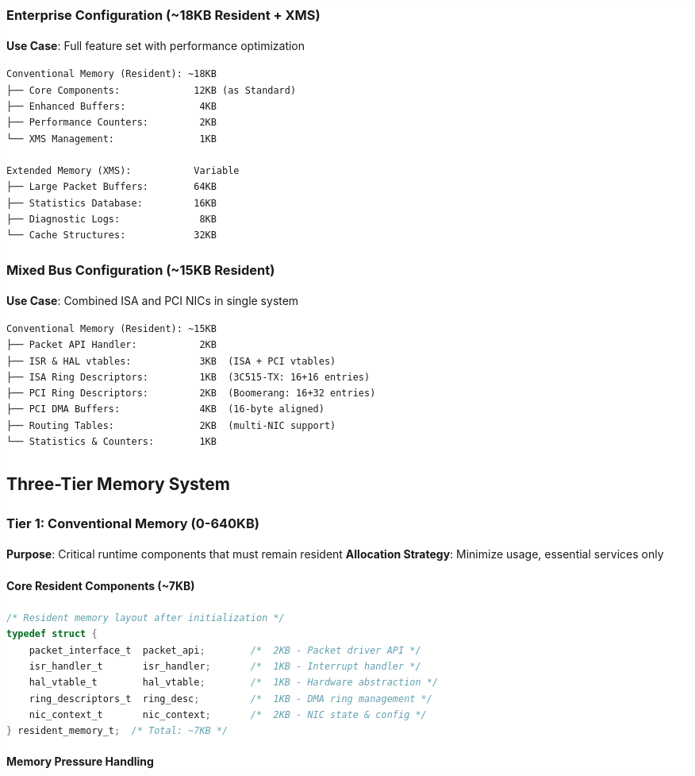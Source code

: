 ### Enterprise Configuration (~18KB Resident + XMS)

**Use Case**: Full feature set with performance optimization

```
Conventional Memory (Resident): ~18KB
├── Core Components:             12KB (as Standard)
├── Enhanced Buffers:             4KB
├── Performance Counters:         2KB
└── XMS Management:               1KB

Extended Memory (XMS):           Variable
├── Large Packet Buffers:        64KB
├── Statistics Database:         16KB
├── Diagnostic Logs:              8KB
└── Cache Structures:            32KB
```

### Mixed Bus Configuration (~15KB Resident)

**Use Case**: Combined ISA and PCI NICs in single system

```
Conventional Memory (Resident): ~15KB
├── Packet API Handler:           2KB
├── ISR & HAL vtables:            3KB  (ISA + PCI vtables)
├── ISA Ring Descriptors:         1KB  (3C515-TX: 16+16 entries)
├── PCI Ring Descriptors:         2KB  (Boomerang: 16+32 entries)
├── PCI DMA Buffers:              4KB  (16-byte aligned)
├── Routing Tables:               2KB  (multi-NIC support)
└── Statistics & Counters:        1KB
```

## Three-Tier Memory System

### Tier 1: Conventional Memory (0-640KB)

**Purpose**: Critical runtime components that must remain resident
**Allocation Strategy**: Minimize usage, essential services only

#### Core Resident Components (~7KB)

```c
/* Resident memory layout after initialization */
typedef struct {
    packet_interface_t  packet_api;        /*  2KB - Packet driver API */
    isr_handler_t       isr_handler;       /*  1KB - Interrupt handler */
    hal_vtable_t        hal_vtable;        /*  1KB - Hardware abstraction */
    ring_descriptors_t  ring_desc;         /*  1KB - DMA ring management */
    nic_context_t       nic_context;       /*  2KB - NIC state & config */
} resident_memory_t;  /* Total: ~7KB */
```

#### Memory Pressure Handling
